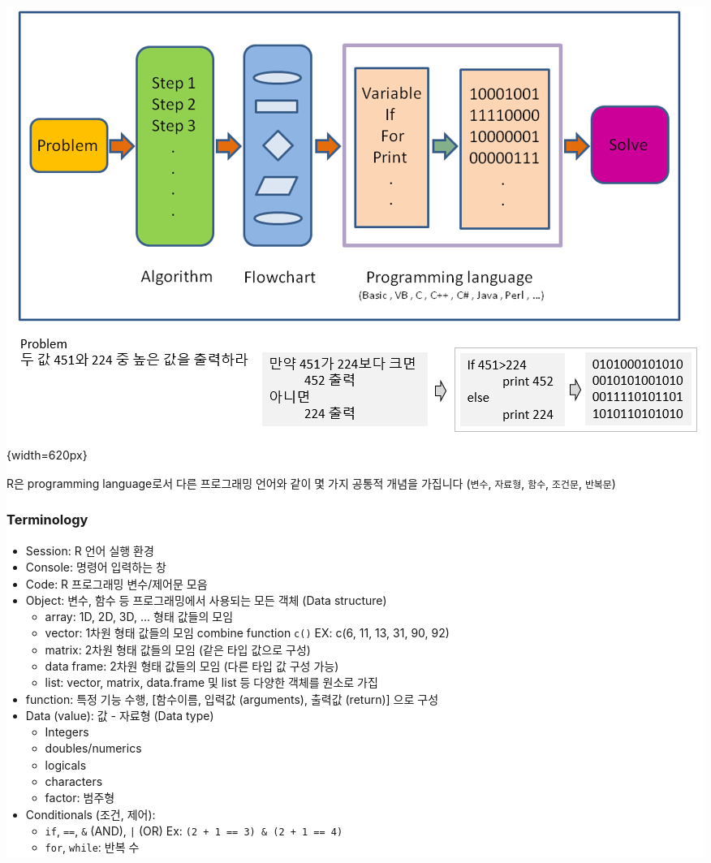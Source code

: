 ![](images/01/25.PNG){width=620px} 

R은 programming language로서 다른 프로그래밍 언어와 같이 몇 가지 공통적 개념을 가집니다 (`변수`, `자료형`, `함수`, `조건문`, `반복문`)


### Terminology

-   Session: R 언어 실행 환경
-   Console: 명령어 입력하는 창
-   Code: R 프로그래밍 변수/제어문 모음
-   Object: 변수, 함수 등 프로그래밍에서 사용되는 모든 객체 (Data structure)
    -   array: 1D, 2D, 3D, ... 형태 값들의 모임
    -   vector: 1차원 형태 값들의 모임 combine function `c()` EX: c(6, 11, 13, 31, 90, 92)
    -   matrix: 2차원 형태 값들의 모임 (같은 타입 값으로 구성) 
    -   data frame: 2차원 형태 값들의 모임 (다른 타입 값 구성 가능)
    -   list:  vector, matrix, data.frame 및 list 등 다양한 객체를 원소로 가집
-   function: 특정 기능 수행, [함수이름, 입력값 (arguments), 출력값 (return)] 으로 구성
-   Data (value): 값 - 자료형 (Data type)
    -   Integers
    -   doubles/numerics
    -   logicals
    -   characters
    -   factor: 범주형
-   Conditionals (조건, 제어):
    -   `if`, `==`, `&` (AND), `|` (OR) Ex: `(2 + 1 == 3) & (2 + 1 == 4)`
    -   `for`, `while`: 반복 수
